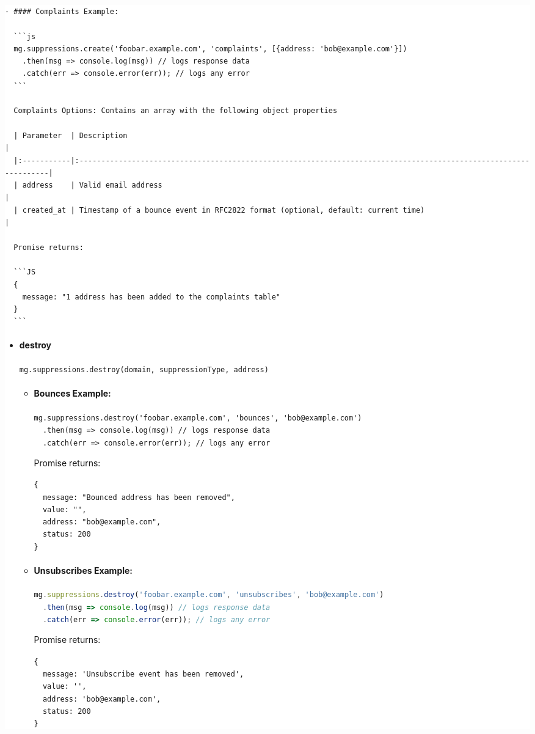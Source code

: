     - #### Complaints Example:

      ```js
      mg.suppressions.create('foobar.example.com', 'complaints', [{address: 'bob@example.com'}])
        .then(msg => console.log(msg)) // logs response data
        .catch(err => console.error(err)); // logs any error
      ```

      Complaints Options: Contains an array with the following object properties

      | Parameter  | Description                                                                                                      |
      |:-----------|:-----------------------------------------------------------------------------------------------------------------|
      | address    | Valid email address                                                                                              |
      | created_at | Timestamp of a bounce event in RFC2822 format (optional, default: current time)                                  |

      Promise returns:

      ```JS
      {
        message: "1 address has been added to the complaints table"
      }
      ```

-   #### destroy
    `mg.suppressions.destroy(domain, suppressionType, address)`

    - #### Bounces Example:

      ```JS
      mg.suppressions.destroy('foobar.example.com', 'bounces', 'bob@example.com')
        .then(msg => console.log(msg)) // logs response data
        .catch(err => console.error(err)); // logs any error
      ```

      Promise returns:

      ```JS
      {
        message: "Bounced address has been removed",
        value: "",
        address: "bob@example.com",
        status: 200
      }
      ```

    - #### Unsubscribes Example:

      ```js
      mg.suppressions.destroy('foobar.example.com', 'unsubscribes', 'bob@example.com')
        .then(msg => console.log(msg)) // logs response data
        .catch(err => console.error(err)); // logs any error
      ```

      Promise returns:

      ```JS
      {
        message: 'Unsubscribe event has been removed',
        value: '',
        address: 'bob@example.com',
        status: 200
      }
      ```
